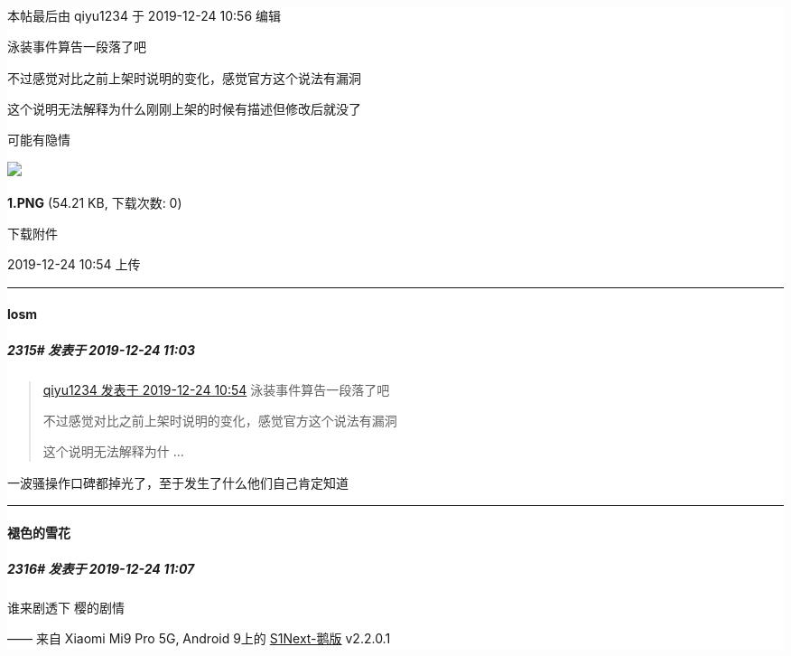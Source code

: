 
 本帖最后由 qiyu1234 于 2019-12-24 10:56 编辑 

泳装事件算告一段落了吧

不过感觉对比之前上架时说明的变化，感觉官方这个说法有漏洞

这个说明无法解释为什么刚刚上架的时候有描述但修改后就没了

可能有隐情

<img src="https://img.saraba1st.com/forum/201912/24/105426cp6bqjgn9qg1gqff.png" referrerpolicy="no-referrer">


<strong>1.PNG</strong> (54.21 KB, 下载次数: 0)

下载附件

2019-12-24 10:54 上传














-----

####  losm  
##### 2315#       发表于 2019-12-24 11:03



<blockquote><a href="httphttps://bbs.saraba1st.com/2b/forum.php?mod=redirect&amp;goto=findpost&amp;pid=45966446&amp;ptid=1820599" target="_blank">qiyu1234 发表于 2019-12-24 10:54</a>
泳装事件算告一段落了吧

不过感觉对比之前上架时说明的变化，感觉官方这个说法有漏洞

这个说明无法解释为什 ...</blockquote>
一波骚操作口碑都掉光了，至于发生了什么他们自己肯定知道







-----

####  褪色的雪花  
##### 2316#       发表于 2019-12-24 11:07




谁来剧透下 樱的剧情

—— 来自 Xiaomi Mi9 Pro 5G, Android 9上的 [S1Next-鹅版](https://github.com/ykrank/S1-Next/releases) v2.2.0.1
